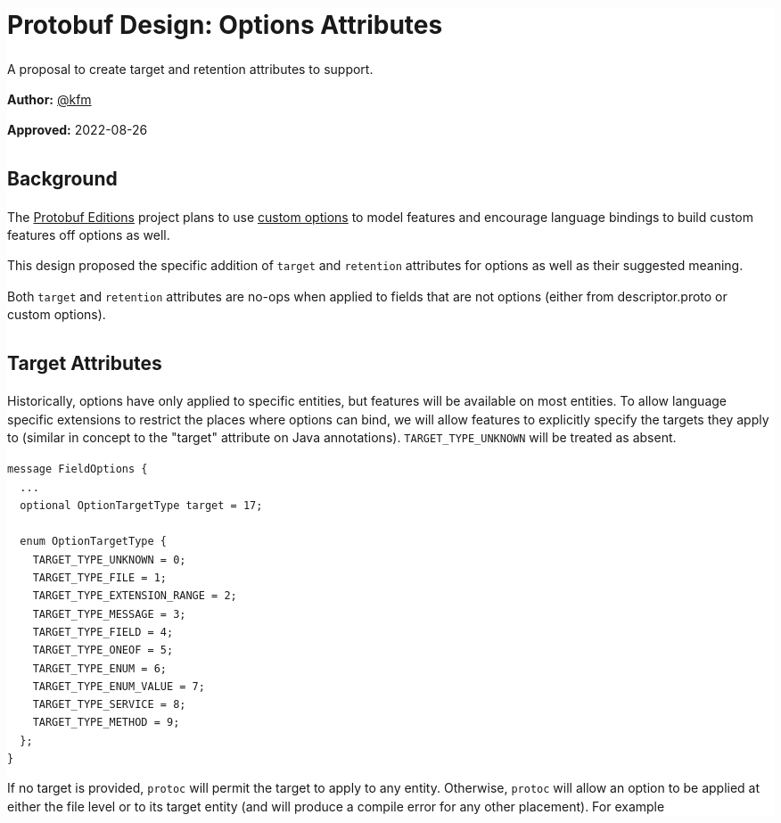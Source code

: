 # Protobuf Design: Options Attributes

A proposal to create target and retention attributes to support.

**Author:** [@kfm](https://github.com/fowles)

**Approved:** 2022-08-26

## Background

The [Protobuf Editions](what-are-protobuf-editions.md) project plans to use
[custom options](protobuf-editions-design-features.md) to model features and
encourage language bindings to build custom features off options as well.

This design proposed the specific addition of `target` and `retention`
attributes for options as well as their suggested meaning.

Both `target` and `retention` attributes are no-ops when applied to fields that
are not options (either from descriptor.proto or custom options).

## Target Attributes

Historically, options have only applied to specific entities, but features will
be available on most entities. To allow language specific extensions to restrict
the places where options can bind, we will allow features to explicitly specify
the targets they apply to (similar in concept to the "target" attribute on Java
annotations). `TARGET_TYPE_UNKNOWN` will be treated as absent.

```
message FieldOptions {
  ...
  optional OptionTargetType target = 17;

  enum OptionTargetType {
    TARGET_TYPE_UNKNOWN = 0;
    TARGET_TYPE_FILE = 1;
    TARGET_TYPE_EXTENSION_RANGE = 2;
    TARGET_TYPE_MESSAGE = 3;
    TARGET_TYPE_FIELD = 4;
    TARGET_TYPE_ONEOF = 5;
    TARGET_TYPE_ENUM = 6;
    TARGET_TYPE_ENUM_VALUE = 7;
    TARGET_TYPE_SERVICE = 8;
    TARGET_TYPE_METHOD = 9;
  };
}
```

If no target is provided, `protoc` will permit the target to apply to any
entity. Otherwise, `protoc` will allow an option to be applied at either the
file level or to its target entity (and will produce a compile error for any
other placement). For example
